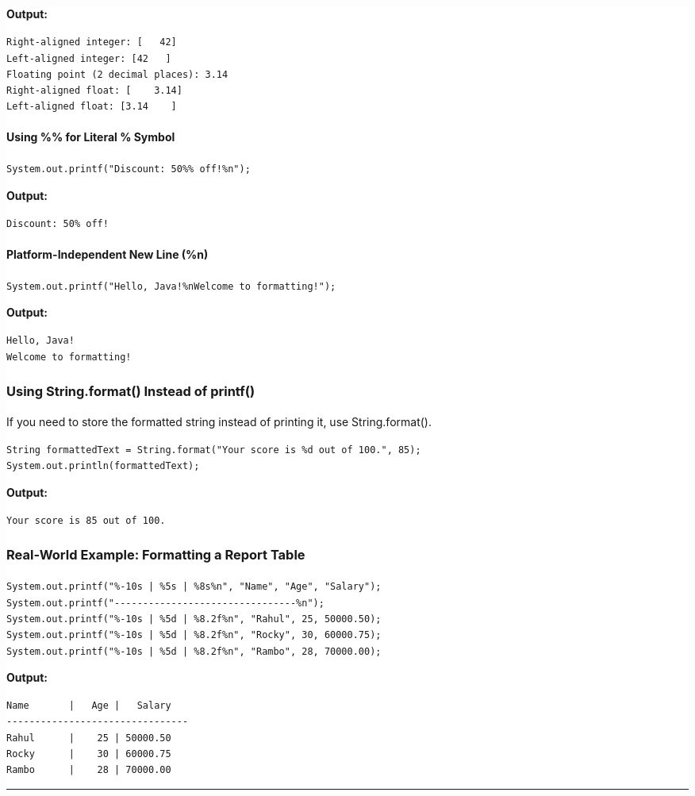 **Output:**
```text
Right-aligned integer: [   42]
Left-aligned integer: [42   ]
Floating point (2 decimal places): 3.14
Right-aligned float: [    3.14]
Left-aligned float: [3.14    ]
```

####  Using %% for Literal % Symbol

```jshelllanguage
System.out.printf("Discount: 50%% off!%n");
```

**Output:**
```text
Discount: 50% off!
```

#### Platform-Independent New Line (%n)

```jshelllanguage
System.out.printf("Hello, Java!%nWelcome to formatting!");
```

**Output:**
```text
Hello, Java!
Welcome to formatting!
```

### Using String.format() Instead of printf()

If you need to store the formatted string instead of printing it, use String.format().

```jshelllanguage
String formattedText = String.format("Your score is %d out of 100.", 85);
System.out.println(formattedText);
```

**Output:**
```text
Your score is 85 out of 100.
```

### Real-World Example: Formatting a Report Table

```jshelllanguage
System.out.printf("%-10s | %5s | %8s%n", "Name", "Age", "Salary");
System.out.printf("--------------------------------%n");
System.out.printf("%-10s | %5d | %8.2f%n", "Rahul", 25, 50000.50);
System.out.printf("%-10s | %5d | %8.2f%n", "Rocky", 30, 60000.75);
System.out.printf("%-10s | %5d | %8.2f%n", "Rambo", 28, 70000.00);
```

**Output:**
```text
Name       |   Age |   Salary
--------------------------------
Rahul      |    25 | 50000.50
Rocky      |    30 | 60000.75
Rambo      |    28 | 70000.00
```

---